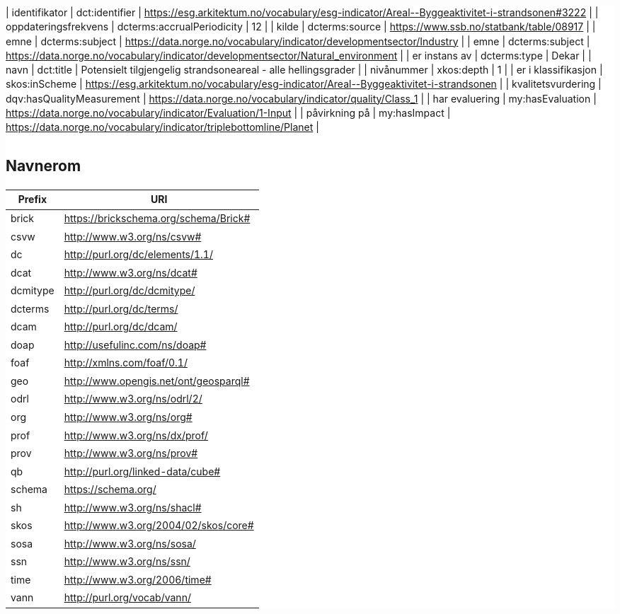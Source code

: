 | identifikator | dct:identifier | <https://esg.arkitektum.no/vocabulary/esg-indicator/Areal--Byggeaktivitet-i-strandsonen#3222> |
| oppdateringsfrekvens | dcterms:accrualPeriodicity | 12 |
| kilde | dcterms:source | <https://www.ssb.no/statbank/table/08917> |
| emne | dcterms:subject | <https://data.norge.no/vocabulary/indicator/developmentsector/Industry> |
| emne | dcterms:subject | <https://data.norge.no/vocabulary/indicator/developmentsector/Natural_environment> |
| er instans av | dcterms:type | Dekar |
| navn | dct:title | Potensielt tilgjengelig strandsoneareal - alle hellingsgrader |
| nivånummer | xkos:depth | 1 |
| er i klassifikasjon | skos:inScheme | <https://esg.arkitektum.no/vocabulary/esg-indicator/Areal--Byggeaktivitet-i-strandsonen> |
| kvalitetsvurdering | dqv:hasQualityMeasurement | <https://data.norge.no/vocabulary/indicator/quality/Class_1> |
| har evaluering | my:hasEvaluation | <https://data.norge.no/vocabulary/indicator/Evaluation/1-Input> |
| påvirkning på | my:hasImpact | <https://data.norge.no/vocabulary/indicator/triplebottomline/Planet> |


## Navnerom

| Prefix | URI |
|--------|-----|
| brick | <https://brickschema.org/schema/Brick#> |
| csvw | <http://www.w3.org/ns/csvw#> |
| dc | <http://purl.org/dc/elements/1.1/> |
| dcat | <http://www.w3.org/ns/dcat#> |
| dcmitype | <http://purl.org/dc/dcmitype/> |
| dcterms | <http://purl.org/dc/terms/> |
| dcam | <http://purl.org/dc/dcam/> |
| doap | <http://usefulinc.com/ns/doap#> |
| foaf | <http://xmlns.com/foaf/0.1/> |
| geo | <http://www.opengis.net/ont/geosparql#> |
| odrl | <http://www.w3.org/ns/odrl/2/> |
| org | <http://www.w3.org/ns/org#> |
| prof | <http://www.w3.org/ns/dx/prof/> |
| prov | <http://www.w3.org/ns/prov#> |
| qb | <http://purl.org/linked-data/cube#> |
| schema | <https://schema.org/> |
| sh | <http://www.w3.org/ns/shacl#> |
| skos | <http://www.w3.org/2004/02/skos/core#> |
| sosa | <http://www.w3.org/ns/sosa/> |
| ssn | <http://www.w3.org/ns/ssn/> |
| time | <http://www.w3.org/2006/time#> |
| vann | <http://purl.org/vocab/vann/> |